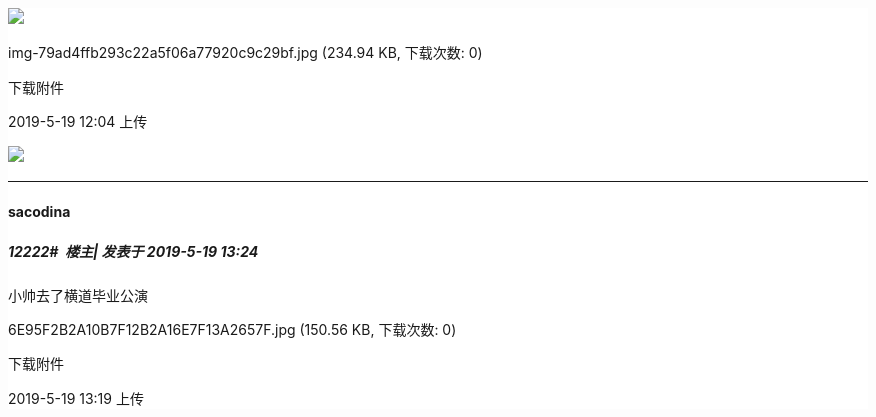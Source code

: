 







<img src="https://img.saraba1st.com/forum/201905/19/120424nk6zsm1tezjocx7l.jpg" referrerpolicy="no-referrer">









img-79ad4ffb293c22a5f06a77920c9c29bf.jpg
(234.94 KB, 下载次数: 0)




下载附件


2019-5-19 12:04 上传









<img src="https://img.saraba1st.com/forum/201905/19/120424xg1u8hsktgtawb7k.jpg" referrerpolicy="no-referrer">












-----

####  sacodina  
##### 12222#         楼主| 发表于 2019-5-19 13:24




小帅去了横道毕业公演






6E95F2B2A10B7F12B2A16E7F13A2657F.jpg
(150.56 KB, 下载次数: 0)




下载附件


2019-5-19 13:19 上传

